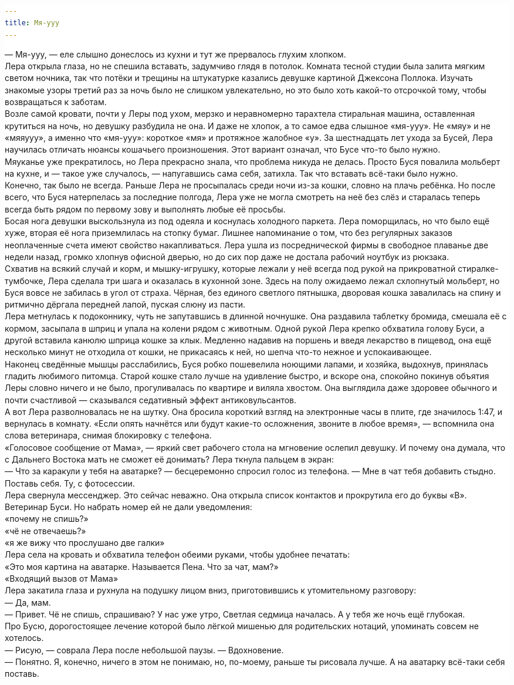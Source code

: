 ```yaml
---
title: Мя-ууу
---
```

— Мя-ууу, — еле слышно донеслось из кухни и тут же прервалось глухим хлопком.  
Лера открыла глаза, но не спешила вставать, задумчиво глядя в потолок. Комната тесной студии была залита мягким светом ночника, так что потёки и трещины на штукатурке казались девушке картиной Джексона Поллока. Изучать знакомые узоры третий раз за ночь было не слишком увлекательно, но это было хоть какой-то отсрочкой тому, чтобы возвращаться к заботам.  
Возле самой кровати, почти у Леры под ухом, мерзко и неравномерно тарахтела стиральная машина, оставленная крутиться на ночь, но девушку разбудила не она. И даже не хлопок, а то самое едва слышное «мя-ууу». Не «мяу» и не «мяяууу», а именно что «мя-ууу»: короткое «мя» и протяжное жалобное «у». За шестнадцать лет ухода за Бусей, Лера научилась отличать нюансы кошачьего произношения. Этот вариант означал, что Бусе что-то было нужно.  
Мяуканье уже прекратилось, но Лера прекрасно знала, что проблема никуда не делась. Просто Буся повалила мольберт на кухне, и — такое уже случалось, — напугавшись сама себя, затихла. Так что вставать всё-таки было нужно.  
Конечно, так было не всегда. Раньше Лера не просыпалась среди ночи из-за кошки, словно на плачь ребёнка. Но после всего, что Буся натерпелась за последние полгода, Лера уже не могла смотреть на неё без слёз и старалась теперь всегда быть рядом по первому зову и выполнять любые её просьбы.  
Босая нога девушки выскользнула из под одеяла и коснулась холодного паркета. Лера поморщилась, но что было ещё хуже, вторая её нога приземлилась на стопку бумаг. Лишнее напоминание о том, что без регулярных заказов неоплаченные счета имеют свойство накапливаться. Лера ушла из посреднической фирмы в свободное плаванье две недели назад, громко хлопнув офисной дверью, но до сих пор даже не достала рабочий ноутбук из рюкзака.  
Схватив на всякий случай и корм, и мышку-игрушку, которые лежали у неё всегда под рукой на прикроватной стиралке-тумбочке, Лера сделала три шага и оказалась в кухонной зоне. Здесь на полу ожидаемо лежал схлопнутый мольберт, но Буся вовсе не забилась в угол от страха. Чёрная, без единого светлого пятнышка, дворовая кошка завалилась на спину и ритмично дёргала передней лапой, пуская слюну из пасти.  
Лера метнулась к подоконнику, чуть не запутавшись в длинной ночнушке. Она раздавила таблетку бромида, смешала её с кормом, засыпала в шприц и упала на колени рядом с животным. Одной рукой Лера крепко обхватила голову Буси, а другой вставила канюлю шприца кошке за клык. Медленно надавив на поршень и введя лекарство в пищевод, она ещё несколько минут не отходила от кошки, не прикасаясь к ней, но шепча что-то нежное и успокаивающее.  
Наконец сведённые мышцы расслабились, Буся робко пошевелила ноющими лапами, и хозяйка, выдохнув, принялась гладить любимого питомца. Старой кошке стало лучше на удивление быстро, и вскоре она, спокойно покинув объятия Леры словно ничего и не было, прогуливалась по квартире и виляла хвостом. Она выглядила даже здоровее обычного и почти счастливой — сказывался седативный эффект антиковульсантов.  
А вот Лера разволновалась не на шутку. Она бросила короткий взгляд на электронные часы в плите, где значилось 1:47, и вернулась в комнату. «Если опять начнётся или будут какие-то осложнения, звоните в любое время», — вспомнила она слова ветеринара, снимая блокировку с телефона.  
«Голосовое сообщение от Мама», — яркий свет рабочего стола на мгновение ослепил девушку. И почему она думала, что с Дальнего Востока мать не сможет её донимать? Лера ткнула пальцем в экран:  
— Что за каракули у тебя на аватарке? — бесцеремонно спросил голос из телефона. — Мне в чат тебя добавить стыдно. Поставь себя. Ту, с фотосессии.  
Лера свернула мессенджер. Это сейчас неважно. Она открыла список контактов и прокрутила его до буквы «В». Ветеринар Буси. Но набрать номер ей не дали уведомления:  
«почему не спишь?»  
«чё не отвечаешь?»  
«я же вижу что прослушано две галки»  
Лера села на кровать и обхватила телефон обеими руками, чтобы удобнее печатать:  
«Это моя картина на аватарке. Называется Пена. Что за чат, мам?»  
«Входящий вызов от Мама»  
Лера закатила глаза и рухнула на подушку лицом вниз, приготовившись к утомительному разговору:  
— Да, мам.  
— Привет. Чё не спишь, спрашиваю? У нас уже утро, Светлая седмица началась. А у тебя же ночь ещё глубокая.  
Про Бусю, дорогостоящее лечение которой было лёгкой мишенью для родительских нотаций, упоминать совсем не хотелось.  
— Рисую, — соврала Лера после небольшой паузы. — Вдохновение.  
— Понятно. Я, конечно, ничего в этом не понимаю, но, по-моему, раньше ты рисовала лучше. А на аватарку всё-таки себя поставь.  